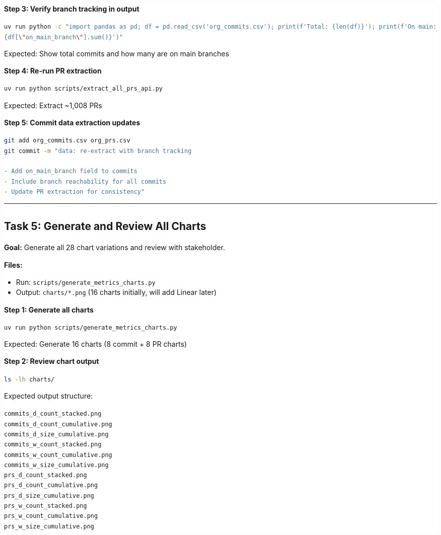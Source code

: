 **Step 3: Verify branch tracking in output**

```bash
uv run python -c "import pandas as pd; df = pd.read_csv('org_commits.csv'); print(f'Total: {len(df)}'); print(f'On main: {df[\"on_main_branch\"].sum()}')"
```

Expected: Show total commits and how many are on main branches

**Step 4: Re-run PR extraction**

```bash
uv run python scripts/extract_all_prs_api.py
```

Expected: Extract ~1,008 PRs

**Step 5: Commit data extraction updates**

```bash
git add org_commits.csv org_prs.csv
git commit -m "data: re-extract with branch tracking

- Add on_main_branch field to commits
- Include branch reachability for all commits
- Update PR extraction for consistency"
```

---

## Task 5: Generate and Review All Charts

**Goal:** Generate all 28 chart variations and review with stakeholder.

**Files:**
- Run: `scripts/generate_metrics_charts.py`
- Output: `charts/*.png` (16 charts initially, will add Linear later)

**Step 1: Generate all charts**

```bash
uv run python scripts/generate_metrics_charts.py
```

Expected: Generate 16 charts (8 commit + 8 PR charts)

**Step 2: Review chart output**

```bash
ls -lh charts/
```

Expected output structure:
```
commits_d_count_stacked.png
commits_d_count_cumulative.png
commits_d_size_cumulative.png
commits_w_count_stacked.png
commits_w_count_cumulative.png
commits_w_size_cumulative.png
prs_d_count_stacked.png
prs_d_count_cumulative.png
prs_d_size_cumulative.png
prs_w_count_stacked.png
prs_w_count_cumulative.png
prs_w_size_cumulative.png
```
